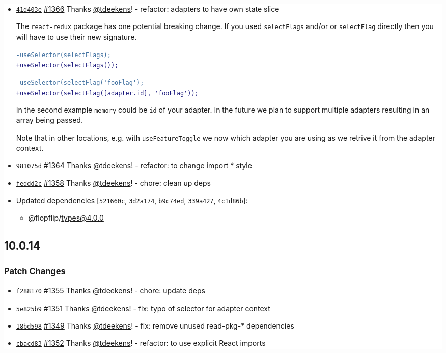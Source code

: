 - [`41d403e`](https://github.com/tdeekens/flopflip/commit/41d403eb74afbbc3b703a529ccf0c40150964e9a) [#1366](https://github.com/tdeekens/flopflip/pull/1366) Thanks [@tdeekens](https://github.com/tdeekens)! - refactor: adapters to have own state slice

  The `react-redux` package has one potential breaking change. If you used `selectFlags` and/or or `selectFlag` directly then you will have to use their new signature.

  ```diff
  -useSelector(selectFlags);
  +useSelector(selectFlags());
  ```

  ```diff
  -useSelector(selectFlag('fooFlag');
  +useSelector(selectFlag([adapter.id], 'fooFlag'));
  ```

  In the second example `memory` could be `id` of your adapter. In the future we plan to support multiple adapters resulting in an array being passed.

  Note that in other locations, e.g. with `useFeatureToggle` we now which adapter you are using as we retrive it from the adapter context.

* [`981075d`](https://github.com/tdeekens/flopflip/commit/981075dbf4b293e44102205c594b39ffad31188d) [#1364](https://github.com/tdeekens/flopflip/pull/1364) Thanks [@tdeekens](https://github.com/tdeekens)! - refactor: to change import \* style

- [`feddd2c`](https://github.com/tdeekens/flopflip/commit/feddd2cbfa8e41d372f79dc214e14f250c114f97) [#1358](https://github.com/tdeekens/flopflip/pull/1358) Thanks [@tdeekens](https://github.com/tdeekens)! - chore: clean up deps

- Updated dependencies [[`521660c`](https://github.com/tdeekens/flopflip/commit/521660c2452628e336896300fd1ab743cf6a4b12), [`3d2a174`](https://github.com/tdeekens/flopflip/commit/3d2a1742f9e6c99ba0360e8f33de6ce077fbd404), [`b9c74ed`](https://github.com/tdeekens/flopflip/commit/b9c74ed24b5e695c914b8c82a3a81926558b78f7), [`339a427`](https://github.com/tdeekens/flopflip/commit/339a42745a7131ee18aaa27d196a0cdc4207ee88), [`4c1d86b`](https://github.com/tdeekens/flopflip/commit/4c1d86be23e0c0f50b07191e6984db4fd4b0139c)]:
  - @flopflip/types@4.0.0

## 10.0.14

### Patch Changes

- [`f288170`](https://github.com/tdeekens/flopflip/commit/f2881702bcaf39029d78faf5d89d7bf645096310) [#1355](https://github.com/tdeekens/flopflip/pull/1355) Thanks [@tdeekens](https://github.com/tdeekens)! - chore: update deps

* [`5e825b9`](https://github.com/tdeekens/flopflip/commit/5e825b96aee89a325e16a11ee8e3f4b68c9f8f56) [#1351](https://github.com/tdeekens/flopflip/pull/1351) Thanks [@tdeekens](https://github.com/tdeekens)! - fix: typo of selector for adapter context

- [`18bd598`](https://github.com/tdeekens/flopflip/commit/18bd598f78891bcc24901f8c916c38f55d80e445) [#1349](https://github.com/tdeekens/flopflip/pull/1349) Thanks [@tdeekens](https://github.com/tdeekens)! - fix: remove unused read-pkg-\* dependencies

* [`cbacd83`](https://github.com/tdeekens/flopflip/commit/cbacd836dd9d9411043efb9ad4795d75ed520d83) [#1352](https://github.com/tdeekens/flopflip/pull/1352) Thanks [@tdeekens](https://github.com/tdeekens)! - refactor: to use explicit React imports
